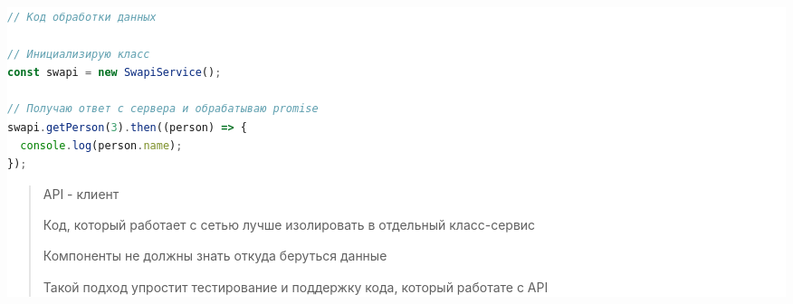 ```js
// Код обработки данных

// Инициализирую класс
const swapi = new SwapiService();

// Получаю ответ с сервера и обрабатываю promise
swapi.getPerson(3).then((person) => {
  console.log(person.name);
});

```

> API - клиент
> 
> Код, который работает с сетью лучше изолировать в отдельный класс-сервис
> 
> Компоненты не должны знать откуда беруться данные
> 
> Такой подход упростит тестирование и поддержку кода, который работате с API